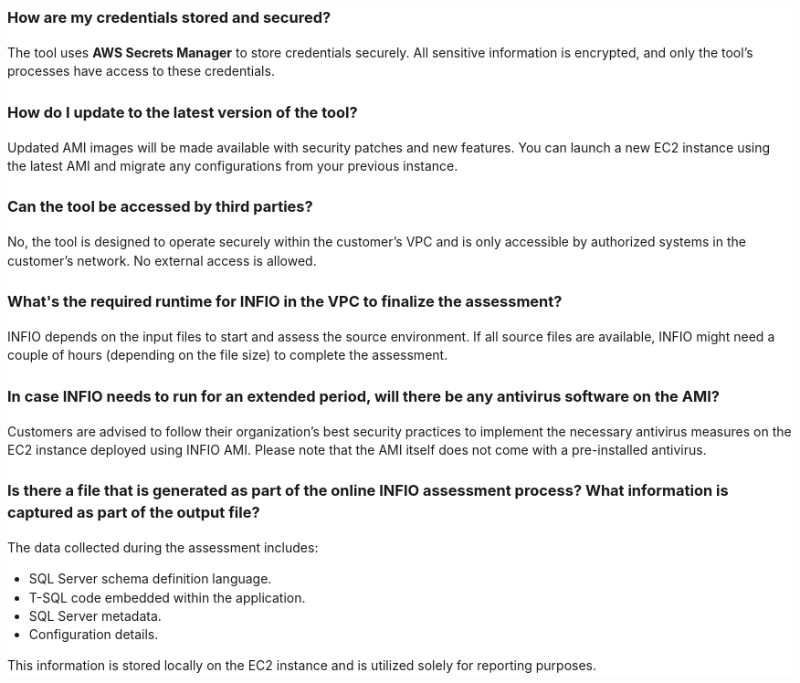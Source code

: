 ### How are my credentials stored and secured?
The tool uses **AWS Secrets Manager** to store credentials securely. All sensitive information is encrypted, and only the tool’s processes have access to these credentials.

### How do I update to the latest version of the tool?
Updated AMI images will be made available with security patches and new features. You can launch a new EC2 instance using the latest AMI and migrate any configurations from your previous instance.

### Can the tool be accessed by third parties?
No, the tool is designed to operate securely within the customer’s VPC and is only accessible by authorized systems in the customer’s network. No external access is allowed.

### What's the required runtime for INFIO in the VPC to finalize the assessment?
INFIO depends on the input files to start and assess the source environment. If all source files are available, INFIO might need a couple of hours (depending on the file size) to complete the assessment.

### In case INFIO needs to run for an extended period, will there be any antivirus software on the AMI?
Customers are advised to follow their organization’s best security practices to implement the necessary antivirus measures on the EC2 instance deployed using INFIO AMI. Please note that the AMI itself does not come with a pre-installed antivirus.

### Is there a file that is generated as part of the online INFIO assessment process? What information is captured as part of the output file?
The data collected during the assessment includes:
- SQL Server schema definition language.
- T-SQL code embedded within the application.
- SQL Server metadata.
- Configuration details.

This information is stored locally on the EC2 instance and is utilized solely for reporting purposes.
